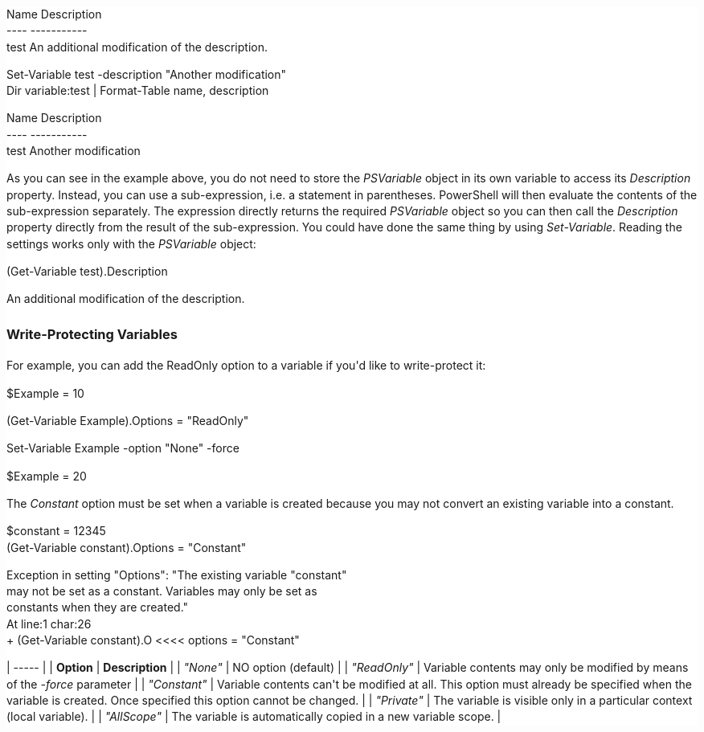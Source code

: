 Name Description  
\---- -----------  
test An additional modification of the description.

  
Set-Variable test -description "Another modification"  
Dir variable:test | Format-Table name, description

Name Description  
\---- -----------  
test Another modification

As you can see in the example above, you do not need to store the _PSVariable_ object in its own variable to access its _Description_ property. Instead, you can use a sub-expression, i.e. a statement in parentheses. PowerShell will then evaluate the contents of the sub-expression separately. The expression directly returns the required _PSVariable_ object so you can then call the _Description_ property directly from the result of the sub-expression. You could have done the same thing by using _Set-Variable_. Reading the settings works only with the _PSVariable_ object:

(Get-Variable test).Description

An additional modification of the description.

### Write-Protecting Variables

For example, you can add the ReadOnly option to a variable if you'd like to write-protect it:

$Example = 10

  
(Get-Variable Example).Options = "ReadOnly"

  
Set-Variable Example -option "None" -force

  
$Example = 20

The _Constant_ option must be set when a variable is created because you may not convert an existing variable into a constant.

  
$constant = 12345  
(Get-Variable constant).Options = "Constant"

Exception in setting "Options": "The existing variable "constant"  
may not be set as a constant. Variables may only be set as  
constants when they are created."  
At line:1 char:26  
\+ (Get-Variable constant).O <<<< options = "Constant"

| ----- |
| **Option** |  **Description** |
| _"None"_ |  NO option (default) |
| _"ReadOnly"_ |  Variable contents may only be modified by means of the _-force_ parameter |
| _"Constant"_ |  Variable contents can't be modified at all. This option must already be specified when the variable is created. Once specified this option cannot be changed. |
| _"Private"_ |  The variable is visible only in a particular context (local variable). |
| _"AllScope"_ |  The variable is automatically copied in a new variable scope. |
